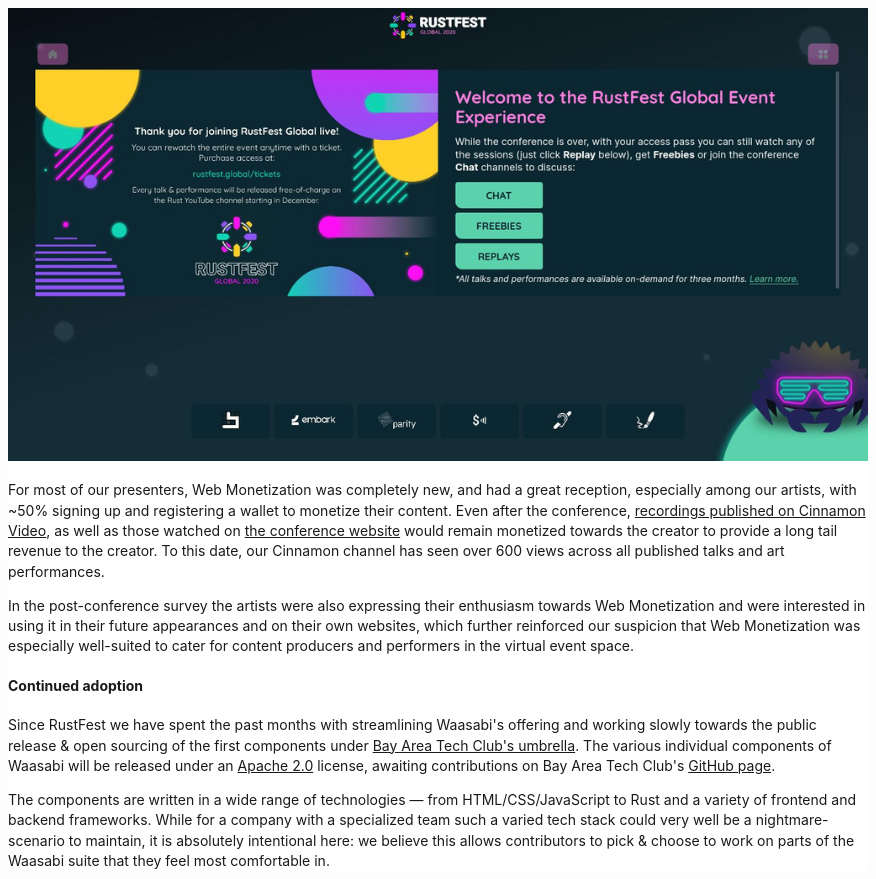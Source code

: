 ![Screenshot of the RustFest Global 2020 live stream experience](./assets/rustfest2020-live.jpg)

For most of our presenters, Web Monetization was completely new, and had a great reception, especially among our artists, with ~50% signing up and registering a wallet to monetize their content. Even after the conference, [recordings published on Cinnamon Video](https://cinnamon.video/rustfest), as well as those watched on [the conference website](https://2020.rustfest.global/schedule/) would remain monetized towards the creator to provide a long tail revenue to the creator. To this date, our Cinnamon channel has seen over 600 views across all published talks and art performances.

In the post-conference survey the artists were also expressing their enthusiasm towards Web Monetization and were interested in using it in their future appearances and on their own websites, which further reinforced our suspicion that Web Monetization was especially well-suited to cater for content producers and performers in the virtual event space.

#### Continued adoption

Since RustFest we have spent the past months with streamlining Waasabi's offering and working slowly towards the public release & open sourcing of the first components under [Bay Area Tech Club's umbrella](https://baytech.community/eng/projects/). The various individual components of Waasabi will be released under an [Apache 2.0](https://opensource.org/licenses/Apache-2.0) license, awaiting contributions on Bay Area Tech Club's [GitHub page](https://github.com/baytechc/).

The components are written in a wide range of technologies — from HTML/CSS/JavaScript to Rust and a variety of frontend and backend frameworks. While for a company with a specialized team such a varied tech stack could very well be a nightmare-scenario to maintain, it is absolutely intentional here: we believe this allows contributors to pick & choose to work on parts of the Waasabi suite that they feel most comfortable in.
